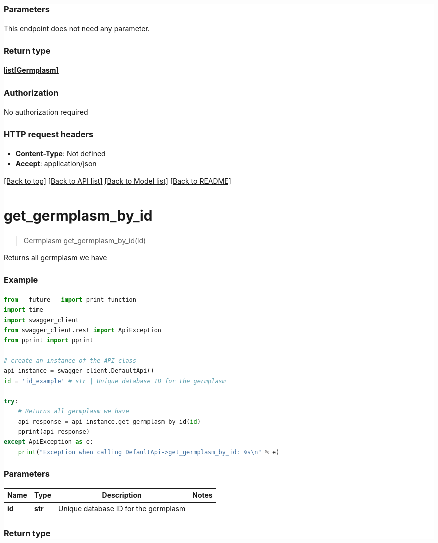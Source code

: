 ### Parameters
This endpoint does not need any parameter.

### Return type

[**list[Germplasm]**](Germplasm.md)

### Authorization

No authorization required

### HTTP request headers

 - **Content-Type**: Not defined
 - **Accept**: application/json

[[Back to top]](#) [[Back to API list]](../README.md#documentation-for-api-endpoints) [[Back to Model list]](../README.md#documentation-for-models) [[Back to README]](../README.md)

# **get_germplasm_by_id**
> Germplasm get_germplasm_by_id(id)

Returns all germplasm we have

### Example
```python
from __future__ import print_function
import time
import swagger_client
from swagger_client.rest import ApiException
from pprint import pprint

# create an instance of the API class
api_instance = swagger_client.DefaultApi()
id = 'id_example' # str | Unique database ID for the germplasm

try:
    # Returns all germplasm we have
    api_response = api_instance.get_germplasm_by_id(id)
    pprint(api_response)
except ApiException as e:
    print("Exception when calling DefaultApi->get_germplasm_by_id: %s\n" % e)
```

### Parameters

Name | Type | Description  | Notes
------------- | ------------- | ------------- | -------------
 **id** | **str**| Unique database ID for the germplasm | 

### Return type
